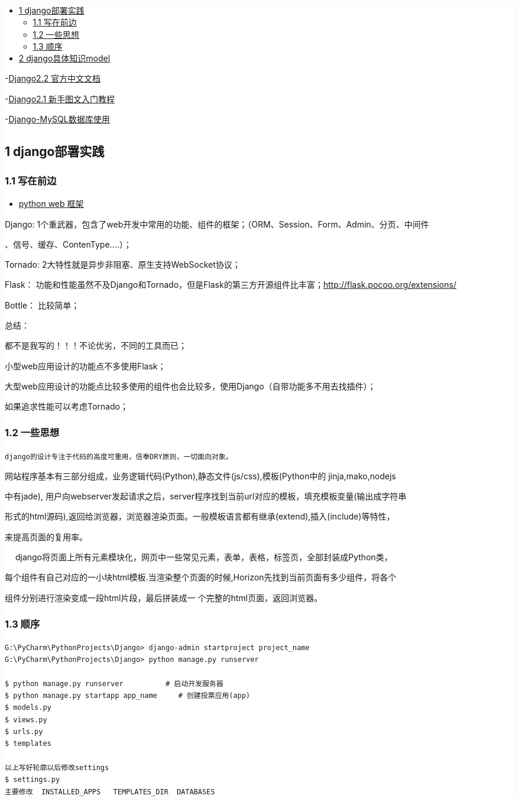   * [1 django部署实践](#1-django部署实践)
      * [1.1 写在前边](#1.1-写在前边)
      * [1.2 一些思想](#1.2-一些思想)
      * [1.3 顺序](#1.3-顺序)
   * [2 django具体知识model](#2-django具体知识model)




-[Django2.2 官方中文文档](https://docs.djangoproject.com/zh-hans/2.2/)

-[Django2.1 新手图文入门教程](http://www.liujiangblog.com/blog/36/)

-[Django-MySQL数据库使用](https://www.cnblogs.com/demo-deng/p/7801966.html)

## 1 django部署实践

### 1.1 写在前边

- [python web 框架](https://wiki.python.org/moin/WebFrameworks)

Django:    1个重武器，包含了web开发中常用的功能、组件的框架；（ORM、Session、Form、Admin、分页、中间件

、信号、缓存、ContenType....）；

Tornado:   2大特性就是异步非阻塞、原生支持WebSocket协议；

Flask：    功能和性能虽然不及Django和Tornado，但是Flask的第三方开源组件比丰富；http://flask.pocoo.org/extensions/

Bottle：   比较简单；

总结：

都不是我写的！！！不论优劣，不同的工具而已；

小型web应用设计的功能点不多使用Flask；

大型web应用设计的功能点比较多使用的组件也会比较多，使用Django（自带功能多不用去找插件）；

如果追求性能可以考虑Tornado；

### 1.2 一些思想

    django的设计专注于代码的高度可重用，信奉DRY原则，一切面向对象。

网站程序基本有三部分组成，业务逻辑代码(Python),静态文件(js/css),模板(Python中的 jinja,mako,nodejs

中有jade), 用户向webserver发起请求之后，server程序找到当前url对应的模板，填充模板变量(输出成字符串

形式的html源码),返回给浏览器，浏览器渲染页面。一般模板语言都有继承(extend),插入(include)等特性，

来提高页面的复用率。

　   django将页面上所有元素模块化，网页中一些常见元素，表单，表格，标签页，全部封装成Python类，
    
每个组件有自己对应的一小块html模板.当渲染整个页面的时候,Horizon先找到当前页面有多少组件，将各个

组件分别进行渲染变成一段html片段，最后拼装成一 个完整的html页面，返回浏览器。

### 1.3 顺序
```
G:\PyCharm\PythonProjects\Django> django-admin startproject project_name
G:\PyCharm\PythonProjects\Django> python manage.py runserver

$ python manage.py runserver          # 启动开发服务器
$ python manage.py startapp app_name     # 创建投票应用(app)
$ models.py
$ views.py
$ urls.py
$ templates

以上写好轮廓以后修改settings
$ settings.py
主要修改  INSTALLED_APPS   TEMPLATES_DIR  DATABASES
```